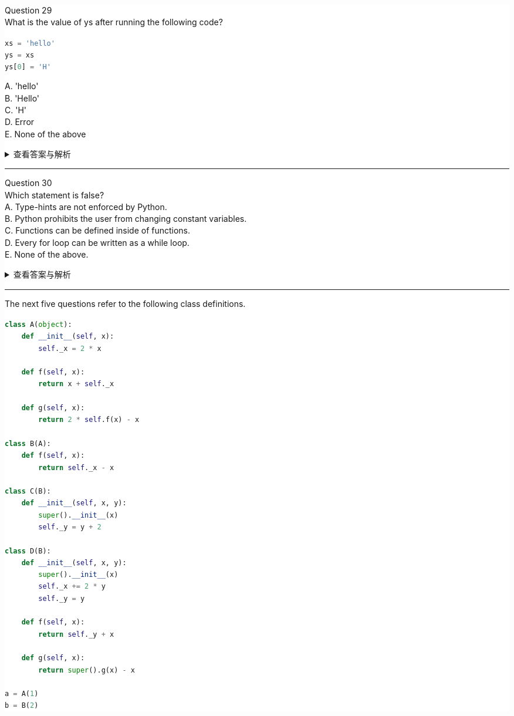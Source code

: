 Question 29  
What is the value of ys after running the following code?

```python
xs = 'hello'
ys = xs
ys[0] = 'H'
```

A. 'hello'  
B. 'Hello'  
C. 'H'  
D. Error  
E. None of the above

<details><summary>查看答案与解析</summary></details>

---

Question 30  
Which statement is false?  
A. Type-hints are not enforced by Python.  
B. Python prohibits the user from changing constant variables.  
C. Functions can be defined inside of functions.  
D. Every for loop can be written as a while loop.  
E. None of the above.

<details><summary>查看答案与解析</summary></details>

---

The next five questions refer to the following class definitions.


```python
class A(object):
    def __init__(self, x):
        self._x = 2 * x
    
    def f(self, x):
        return x + self._x
    
    def g(self, x):
        return 2 * self.f(x) - x

class B(A):
    def f(self, x):
        return self._x - x

class C(B):
    def __init__(self, x, y):
        super().__init__(x)
        self._y = y + 2

class D(B):
    def __init__(self, x, y):
        super().__init__(x)
        self._x += 2 * y
        self._y = y
    
    def f(self, x):
        return self._y + x
    
    def g(self, x):
        return super().g(x) - x

a = A(1)
b = B(2)
```